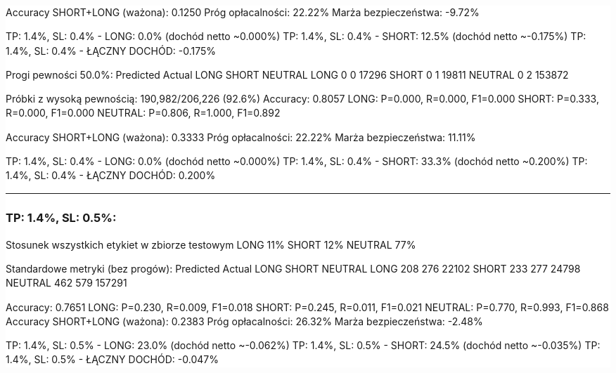 Accuracy SHORT+LONG (ważona): 0.1250
Próg opłacalności: 22.22%
Marża bezpieczeństwa: -9.72%

TP: 1.4%, SL: 0.4% - LONG: 0.0% (dochód netto ~0.000%)
TP: 1.4%, SL: 0.4% - SHORT: 12.5% (dochód netto ~-0.175%)
TP: 1.4%, SL: 0.4% - ŁĄCZNY DOCHÓD: -0.175%

Progi pewności 50.0%:
Predicted
Actual    LONG  SHORT  NEUTRAL
LONG      0      0      17296 
SHORT     0      1      19811 
NEUTRAL   0      2      153872

Próbki z wysoką pewnością: 190,982/206,226 (92.6%)
Accuracy: 0.8057
LONG: P=0.000, R=0.000, F1=0.000
SHORT: P=0.333, R=0.000, F1=0.000
NEUTRAL: P=0.806, R=1.000, F1=0.892

Accuracy SHORT+LONG (ważona): 0.3333
Próg opłacalności: 22.22%
Marża bezpieczeństwa: 11.11%

TP: 1.4%, SL: 0.4% - LONG: 0.0% (dochód netto ~0.000%)
TP: 1.4%, SL: 0.4% - SHORT: 33.3% (dochód netto ~0.200%)
TP: 1.4%, SL: 0.4% - ŁĄCZNY DOCHÓD: 0.200%

--------------------------------------------------------------------

### TP: 1.4%, SL: 0.5%:
Stosunek wszystkich etykiet w zbiorze testowym
LONG 11%
SHORT 12%
NEUTRAL 77%

Standardowe metryki (bez progów):
Predicted
Actual    LONG  SHORT  NEUTRAL
LONG      208    276    22102 
SHORT     233    277    24798 
NEUTRAL   462    579    157291

Accuracy: 0.7651
LONG: P=0.230, R=0.009, F1=0.018
SHORT: P=0.245, R=0.011, F1=0.021
NEUTRAL: P=0.770, R=0.993, F1=0.868
Accuracy SHORT+LONG (ważona): 0.2383
Próg opłacalności: 26.32%
Marża bezpieczeństwa: -2.48%

TP: 1.4%, SL: 0.5% - LONG: 23.0% (dochód netto ~-0.062%)
TP: 1.4%, SL: 0.5% - SHORT: 24.5% (dochód netto ~-0.035%)
TP: 1.4%, SL: 0.5% - ŁĄCZNY DOCHÓD: -0.047%
